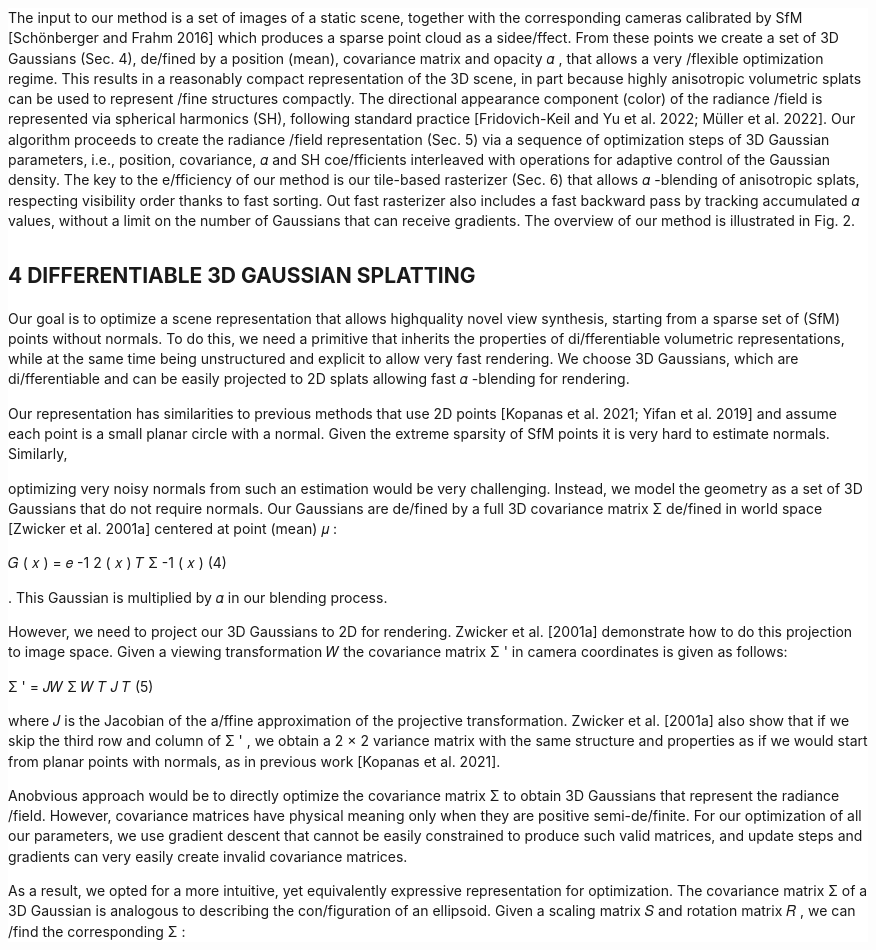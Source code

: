 The input to our method is a set of images of a static scene, together with the corresponding cameras calibrated by SfM [Schönberger and Frahm 2016] which produces a sparse point cloud as a sidee/ffect. From these points we create a set of 3D Gaussians (Sec. 4), de/fined by a position (mean), covariance matrix and opacity 𝛼 , that allows a very /flexible optimization regime. This results in a reasonably compact representation of the 3D scene, in part because highly anisotropic volumetric splats can be used to represent /fine structures compactly. The directional appearance component (color) of the radiance /field is represented via spherical harmonics (SH), following standard practice [Fridovich-Keil and Yu et al. 2022; Müller et al. 2022]. Our algorithm proceeds to create the radiance /field representation (Sec. 5) via a sequence of optimization steps of 3D Gaussian parameters, i.e., position, covariance, 𝛼 and SH coe/fficients interleaved with operations for adaptive control of the Gaussian density. The key to the e/fficiency of our method is our tile-based rasterizer (Sec. 6) that allows 𝛼 -blending of anisotropic splats, respecting visibility order thanks to fast sorting. Out fast rasterizer also includes a fast backward pass by tracking accumulated 𝛼 values, without a limit on the number of Gaussians that can receive gradients. The overview of our method is illustrated in Fig. 2.

## 4 DIFFERENTIABLE 3D GAUSSIAN SPLATTING

Our goal is to optimize a scene representation that allows highquality novel view synthesis, starting from a sparse set of (SfM) points without normals. To do this, we need a primitive that inherits the properties of di/fferentiable volumetric representations, while at the same time being unstructured and explicit to allow very fast rendering. We choose 3D Gaussians, which are di/fferentiable and can be easily projected to 2D splats allowing fast 𝛼 -blending for rendering.

Our representation has similarities to previous methods that use 2D points [Kopanas et al. 2021; Yifan et al. 2019] and assume each point is a small planar circle with a normal. Given the extreme sparsity of SfM points it is very hard to estimate normals. Similarly,

optimizing very noisy normals from such an estimation would be very challenging. Instead, we model the geometry as a set of 3D Gaussians that do not require normals. Our Gaussians are de/fined by a full 3D covariance matrix Σ de/fined in world space [Zwicker et al. 2001a] centered at point (mean) 𝜇 :

𝐺 ( 𝑥 ) = 𝑒 -1 2 ( 𝑥 ) 𝑇 Σ -1 ( 𝑥 ) (4)

. This Gaussian is multiplied by 𝛼 in our blending process.

However, we need to project our 3D Gaussians to 2D for rendering. Zwicker et al. [2001a] demonstrate how to do this projection to image space. Given a viewing transformation 𝑊 the covariance matrix Σ ' in camera coordinates is given as follows:

Σ ' = 𝐽𝑊 Σ 𝑊 𝑇 𝐽 𝑇 (5)

where 𝐽 is the Jacobian of the a/ffine approximation of the projective transformation. Zwicker et al. [2001a] also show that if we skip the third row and column of Σ ' , we obtain a 2 × 2 variance matrix with the same structure and properties as if we would start from planar points with normals, as in previous work [Kopanas et al. 2021].

Anobvious approach would be to directly optimize the covariance matrix Σ to obtain 3D Gaussians that represent the radiance /field. However, covariance matrices have physical meaning only when they are positive semi-de/finite. For our optimization of all our parameters, we use gradient descent that cannot be easily constrained to produce such valid matrices, and update steps and gradients can very easily create invalid covariance matrices.

As a result, we opted for a more intuitive, yet equivalently expressive representation for optimization. The covariance matrix Σ of a 3D Gaussian is analogous to describing the con/figuration of an ellipsoid. Given a scaling matrix 𝑆 and rotation matrix 𝑅 , we can /find the corresponding Σ :
